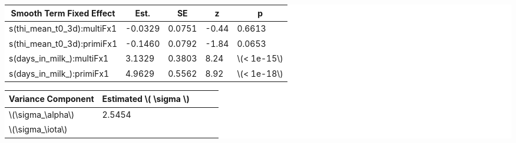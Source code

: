 <div id="table_D.26">
<div class="table-content">
<table>
<thead>
<tr>
  <th>Smooth Term Fixed Effect</th>
  <th>Est.</th>
  <th>SE</th>
  <th>z</th>
  <th>p</th>
</tr>
</thead>
<tbody>
<tr>
  <td>s(thi_mean_t0_3d):multiFx1</td>
  <td>-0.0329</td>
  <td>0.0751</td>
  <td>-0.44</td>
  <td>0.6613</td>
</tr>
<tr>
  <td>s(thi_mean_t0_3d):primiFx1</td>
  <td>-0.1460</td>
  <td>0.0792</td>
  <td>-1.84</td>
  <td>0.0653</td>
</tr>
<tr>
  <td>s(days_in_milk_):multiFx1</td>
  <td>3.1329</td>
  <td>0.3803</td>
  <td>8.24</td>
  <td>\(< 1e-15\)</td>
</tr>
<tr>
  <td>s(days_in_milk_):primiFx1</td>
  <td>4.9629</td>
  <td>0.5562</td>
  <td>8.92</td>
  <td>\(< 1e-18\)</td>
</tr>
</tbody>
</table>

<table>
<thead>
<tr>
  <th>Variance Component</th>
  <th>Estimated \( \sigma \)</th>
  <th></th>
  <th></th>
  <th></th>
</tr>
</thead>
<tbody>
<tr>
  <td>\(\sigma_\alpha\)</td>
  <td>2.5454</td>
  <td></td>
  <td></td>
  <td></td>
</tr>
<tr>
  <td>\(\sigma_\iota\)</td>
